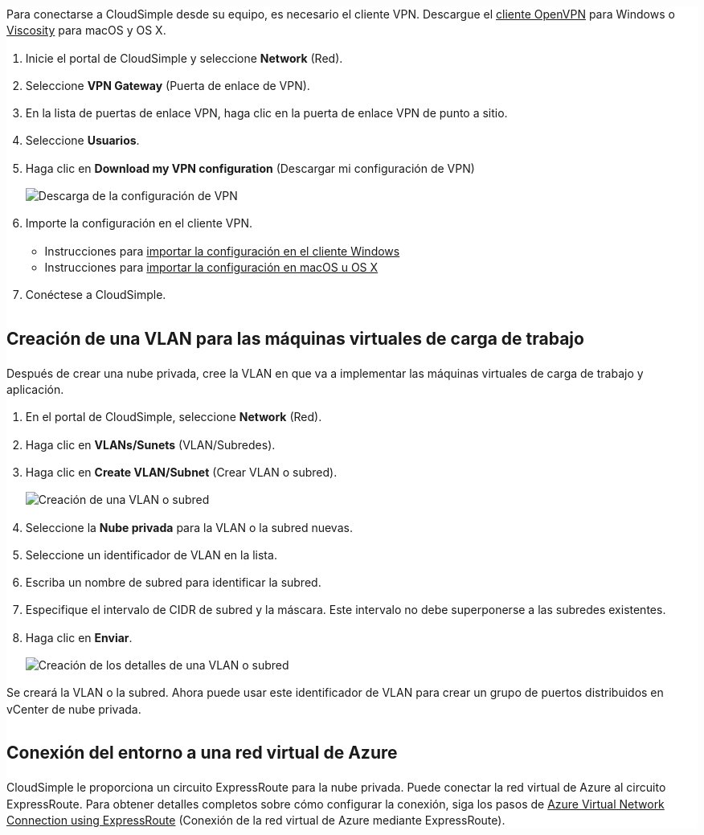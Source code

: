 Para conectarse a CloudSimple desde su equipo, es necesario el cliente VPN.  Descargue el [cliente OpenVPN](https://openvpn.net/community-downloads/) para Windows o [Viscosity](https://www.sparklabs.com/viscosity/download/) para macOS y OS X.

1. Inicie el portal de CloudSimple y seleccione **Network** (Red).
2. Seleccione **VPN Gateway** (Puerta de enlace de VPN).
3. En la lista de puertas de enlace VPN, haga clic en la puerta de enlace VPN de punto a sitio.
4. Seleccione **Usuarios**.
5. Haga clic en **Download my VPN configuration** (Descargar mi configuración de VPN)

    ![Descarga de la configuración de VPN](media/download-p2s-vpn-configuration.png)

6. Importe la configuración en el cliente VPN.

    * Instrucciones para [importar la configuración en el cliente Windows](https://openvpn.net/vpn-server-resources/connecting-to-access-server-with-windows/#openvpn-open-source-openvpn-gui-program)
    * Instrucciones para [importar la configuración en macOS u OS X](https://www.sparklabs.com/support/kb/article/getting-started-with-viscosity-mac/#creating-your-first-connection)

7. Conéctese a CloudSimple.

## <a name="create-a-vlan-for-your-workload-vms"></a>Creación de una VLAN para las máquinas virtuales de carga de trabajo

Después de crear una nube privada, cree la VLAN en que va a implementar las máquinas virtuales de carga de trabajo y aplicación.

1. En el portal de CloudSimple, seleccione **Network** (Red).
2. Haga clic en **VLANs/Sunets** (VLAN/Subredes).
3. Haga clic en **Create VLAN/Subnet** (Crear VLAN o subred).

    ![Creación de una VLAN o subred](media/create-new-vlan-subnet.png)

4. Seleccione la **Nube privada** para la VLAN o la subred nuevas.
5. Seleccione un identificador de VLAN en la lista.  
6. Escriba un nombre de subred para identificar la subred.
7. Especifique el intervalo de CIDR de subred y la máscara.  Este intervalo no debe superponerse a las subredes existentes.
8. Haga clic en **Enviar**.

    ![Creación de los detalles de una VLAN o subred](media/create-new-vlan-subnet-details.png)

Se creará la VLAN o la subred.  Ahora puede usar este identificador de VLAN para crear un grupo de puertos distribuidos en vCenter de nube privada.

## <a name="connect-your-environment-to-an-azure-virtual-network"></a>Conexión del entorno a una red virtual de Azure

CloudSimple le proporciona un circuito ExpressRoute para la nube privada. Puede conectar la red virtual de Azure al circuito ExpressRoute. Para obtener detalles completos sobre cómo configurar la conexión, siga los pasos de [Azure Virtual Network Connection using ExpressRoute](./cloudsimple-azure-network-connection.md) (Conexión de la red virtual de Azure mediante ExpressRoute).
